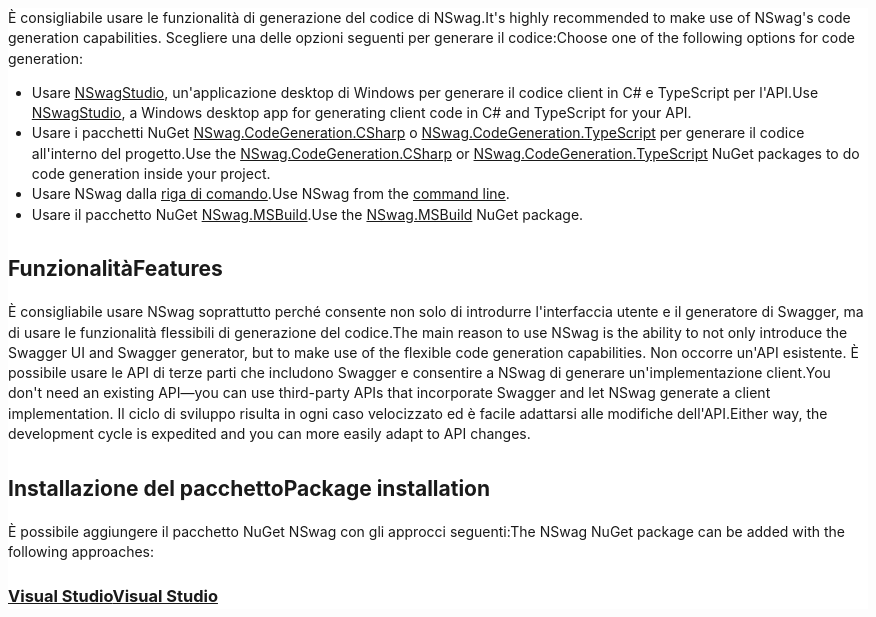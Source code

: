 <span data-ttu-id="d7b67-109">È consigliabile usare le funzionalità di generazione del codice di NSwag.</span><span class="sxs-lookup"><span data-stu-id="d7b67-109">It's highly recommended to make use of NSwag's code generation capabilities.</span></span> <span data-ttu-id="d7b67-110">Scegliere una delle opzioni seguenti per generare il codice:</span><span class="sxs-lookup"><span data-stu-id="d7b67-110">Choose one of the following options for code generation:</span></span>

* <span data-ttu-id="d7b67-111">Usare [NSwagStudio](https://github.com/NSwag/NSwag/wiki/NSwagStudio), un'applicazione desktop di Windows per generare il codice client in C# e TypeScript per l'API.</span><span class="sxs-lookup"><span data-stu-id="d7b67-111">Use [NSwagStudio](https://github.com/NSwag/NSwag/wiki/NSwagStudio), a Windows desktop app for generating client code in C# and TypeScript for your API.</span></span>
* <span data-ttu-id="d7b67-112">Usare i pacchetti NuGet [NSwag.CodeGeneration.CSharp](https://www.nuget.org/packages/NSwag.CodeGeneration.CSharp/) o [NSwag.CodeGeneration.TypeScript](https://www.nuget.org/packages/NSwag.CodeGeneration.TypeScript/) per generare il codice all'interno del progetto.</span><span class="sxs-lookup"><span data-stu-id="d7b67-112">Use the [NSwag.CodeGeneration.CSharp](https://www.nuget.org/packages/NSwag.CodeGeneration.CSharp/) or [NSwag.CodeGeneration.TypeScript](https://www.nuget.org/packages/NSwag.CodeGeneration.TypeScript/) NuGet packages to do code generation inside your project.</span></span>
* <span data-ttu-id="d7b67-113">Usare NSwag dalla [riga di comando](https://github.com/NSwag/NSwag/wiki/CommandLine).</span><span class="sxs-lookup"><span data-stu-id="d7b67-113">Use NSwag from the [command line](https://github.com/NSwag/NSwag/wiki/CommandLine).</span></span>
* <span data-ttu-id="d7b67-114">Usare il pacchetto NuGet [NSwag.MSBuild](https://github.com/NSwag/NSwag/wiki/MSBuild).</span><span class="sxs-lookup"><span data-stu-id="d7b67-114">Use the [NSwag.MSBuild](https://github.com/NSwag/NSwag/wiki/MSBuild) NuGet package.</span></span>

## <a name="features"></a><span data-ttu-id="d7b67-115">Funzionalità</span><span class="sxs-lookup"><span data-stu-id="d7b67-115">Features</span></span>

<span data-ttu-id="d7b67-116">È consigliabile usare NSwag soprattutto perché consente non solo di introdurre l'interfaccia utente e il generatore di Swagger, ma di usare le funzionalità flessibili di generazione del codice.</span><span class="sxs-lookup"><span data-stu-id="d7b67-116">The main reason to use NSwag is the ability to not only introduce the Swagger UI and Swagger generator, but to make use of the flexible code generation capabilities.</span></span> <span data-ttu-id="d7b67-117">Non occorre un'API esistente. È possibile usare le API di terze parti che includono Swagger e consentire a NSwag di generare un'implementazione client.</span><span class="sxs-lookup"><span data-stu-id="d7b67-117">You don't need an existing API&mdash;you can use third-party APIs that incorporate Swagger and let NSwag generate a client implementation.</span></span> <span data-ttu-id="d7b67-118">Il ciclo di sviluppo risulta in ogni caso velocizzato ed è facile adattarsi alle modifiche dell'API.</span><span class="sxs-lookup"><span data-stu-id="d7b67-118">Either way, the development cycle is expedited and you can more easily adapt to API changes.</span></span>

## <a name="package-installation"></a><span data-ttu-id="d7b67-119">Installazione del pacchetto</span><span class="sxs-lookup"><span data-stu-id="d7b67-119">Package installation</span></span>

<span data-ttu-id="d7b67-120">È possibile aggiungere il pacchetto NuGet NSwag con gli approcci seguenti:</span><span class="sxs-lookup"><span data-stu-id="d7b67-120">The NSwag NuGet package can be added with the following approaches:</span></span>

### <a name="visual-studiotabvisual-studio"></a>[<span data-ttu-id="d7b67-121">Visual Studio</span><span class="sxs-lookup"><span data-stu-id="d7b67-121">Visual Studio</span></span>](#tab/visual-studio)
